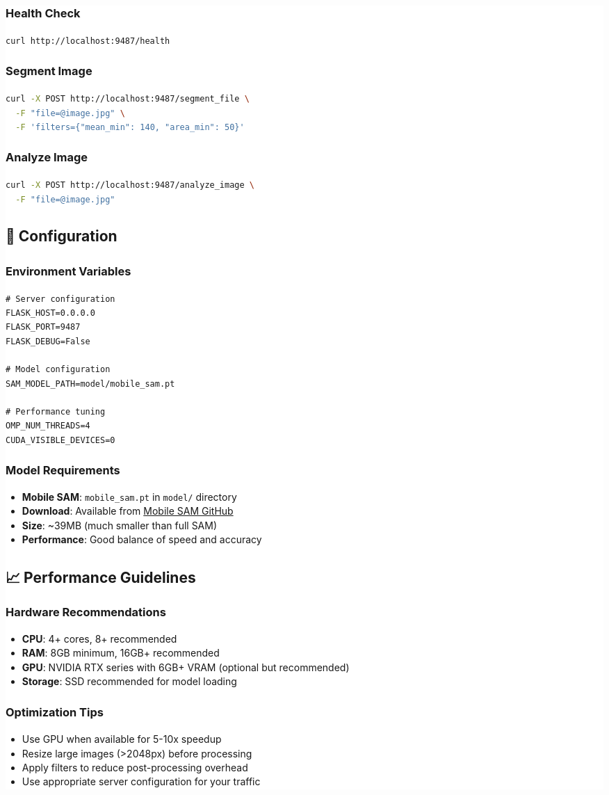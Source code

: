 ### Health Check
```bash
curl http://localhost:9487/health
```

### Segment Image
```bash
curl -X POST http://localhost:9487/segment_file \
  -F "file=@image.jpg" \
  -F 'filters={"mean_min": 140, "area_min": 50}'
```

### Analyze Image
```bash
curl -X POST http://localhost:9487/analyze_image \
  -F "file=@image.jpg"
```

## 🔧 Configuration

### Environment Variables
```env
# Server configuration
FLASK_HOST=0.0.0.0
FLASK_PORT=9487
FLASK_DEBUG=False

# Model configuration  
SAM_MODEL_PATH=model/mobile_sam.pt

# Performance tuning
OMP_NUM_THREADS=4
CUDA_VISIBLE_DEVICES=0
```

### Model Requirements
- **Mobile SAM**: `mobile_sam.pt` in `model/` directory
- **Download**: Available from [Mobile SAM GitHub](https://github.com/ChaoningZhang/MobileSAM)
- **Size**: ~39MB (much smaller than full SAM)
- **Performance**: Good balance of speed and accuracy

## 📈 Performance Guidelines

### Hardware Recommendations
- **CPU**: 4+ cores, 8+ recommended
- **RAM**: 8GB minimum, 16GB+ recommended  
- **GPU**: NVIDIA RTX series with 6GB+ VRAM (optional but recommended)
- **Storage**: SSD recommended for model loading

### Optimization Tips
- Use GPU when available for 5-10x speedup
- Resize large images (>2048px) before processing
- Apply filters to reduce post-processing overhead
- Use appropriate server configuration for your traffic
